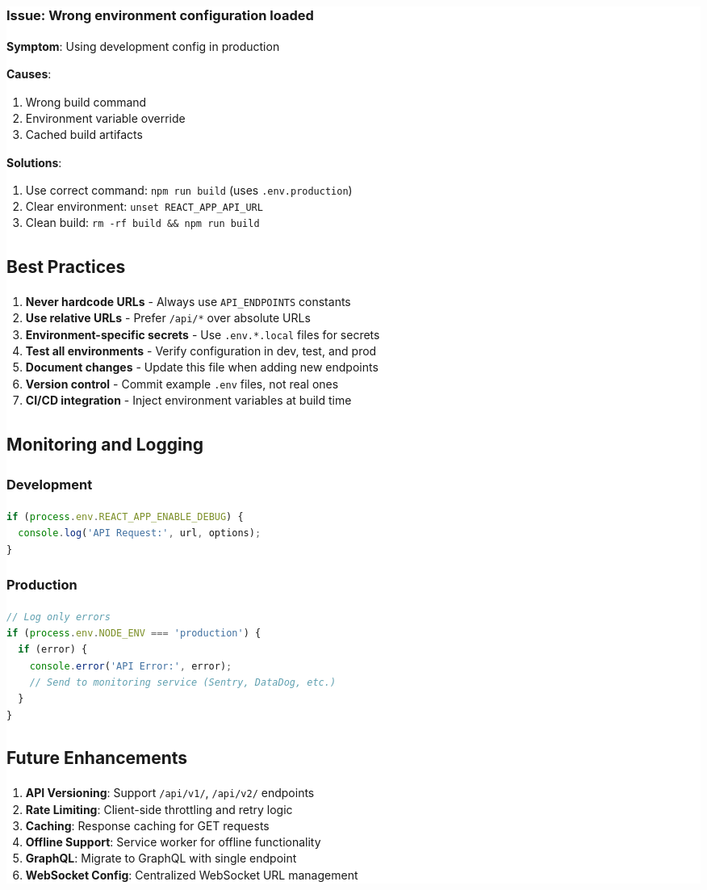 ### Issue: Wrong environment configuration loaded

**Symptom**: Using development config in production

**Causes**:
1. Wrong build command
2. Environment variable override
3. Cached build artifacts

**Solutions**:
1. Use correct command: `npm run build` (uses `.env.production`)
2. Clear environment: `unset REACT_APP_API_URL`
3. Clean build: `rm -rf build && npm run build`

## Best Practices

1. **Never hardcode URLs** - Always use `API_ENDPOINTS` constants
2. **Use relative URLs** - Prefer `/api/*` over absolute URLs
3. **Environment-specific secrets** - Use `.env.*.local` files for secrets
4. **Test all environments** - Verify configuration in dev, test, and prod
5. **Document changes** - Update this file when adding new endpoints
6. **Version control** - Commit example `.env` files, not real ones
7. **CI/CD integration** - Inject environment variables at build time

## Monitoring and Logging

### Development
```javascript
if (process.env.REACT_APP_ENABLE_DEBUG) {
  console.log('API Request:', url, options);
}
```

### Production
```javascript
// Log only errors
if (process.env.NODE_ENV === 'production') {
  if (error) {
    console.error('API Error:', error);
    // Send to monitoring service (Sentry, DataDog, etc.)
  }
}
```

## Future Enhancements

1. **API Versioning**: Support `/api/v1/`, `/api/v2/` endpoints
2. **Rate Limiting**: Client-side throttling and retry logic
3. **Caching**: Response caching for GET requests
4. **Offline Support**: Service worker for offline functionality
5. **GraphQL**: Migrate to GraphQL with single endpoint
6. **WebSocket Config**: Centralized WebSocket URL management

